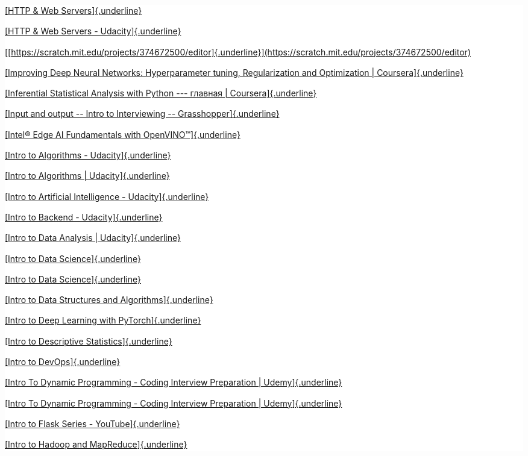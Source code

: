 [[HTTP & Web Servers]{.underline}](https://www.udacity.com/course/http-web-servers--ud303)

[[HTTP & Web Servers - Udacity]{.underline}](https://classroom.udacity.com/courses/ud303)

[[https://scratch.mit.edu/projects/374672500/editor]{.underline}](https://scratch.mit.edu/projects/374672500/editor)

[[Improving Deep Neural Networks: Hyperparameter tuning, Regularization and Optimization \| Coursera]{.underline}](https://www.coursera.org/learn/deep-neural-network?specialization=deep-learning)

[[Inferential Statistical Analysis with Python --- главная \| Coursera]{.underline}](https://www.coursera.org/learn/inferential-statistical-analysis-python/home/welcome)

[[Input and output -- Intro to Interviewing -- Grasshopper]{.underline}](https://learn.grasshopper.app/project/intro-to-interviewing)

[[Intel® Edge AI Fundamentals with OpenVINO™]{.underline}](https://www.udacity.com/course/intel-edge-AI-fundamentals-with-openvino--ud132)

[[Intro to Algorithms - Udacity]{.underline}](https://classroom.udacity.com/courses/cs215)

[[Intro to Algorithms \| Udacity]{.underline}](https://www.udacity.com/course/intro-to-algorithms--cs215)

[[Intro to Artificial Intelligence - Udacity]{.underline}](https://classroom.udacity.com/courses/cs271)

[[Intro to Backend - Udacity]{.underline}](https://classroom.udacity.com/courses/ud171)

[[Intro to Data Analysis \| Udacity]{.underline}](https://www.udacity.com/course/intro-to-data-analysis--ud170)

[[Intro to Data Science]{.underline}](https://www.udacity.com/course/intro-to-data-science--ud359)

[[Intro to Data Science]{.underline}](https://www.udacity.com/course/intro-to-data-science--ud359)

[[Intro to Data Structures and Algorithms]{.underline}](https://www.udacity.com/course/data-structures-and-algorithms-in-python--ud513)

[[Intro to Deep Learning with PyTorch]{.underline}](https://www.udacity.com/course/deep-learning-pytorch--ud188)

[[Intro to Descriptive Statistics]{.underline}](https://www.udacity.com/course/intro-to-descriptive-statistics--ud827)

[[Intro to DevOps]{.underline}](https://www.udacity.com/course/intro-to-devops--ud611)

[[Intro To Dynamic Programming - Coding Interview Preparation \| Udemy]{.underline}](https://www.udemy.com/course/dynamic-programming/?LSNPUBID=JVFxdTr9V80&ranEAID=JVFxdTr9V80&ranMID=39197&ranSiteID=JVFxdTr9V80-5t_2vOX4idtKYG4iSwTiag)

[[Intro To Dynamic Programming - Coding Interview Preparation \| Udemy]{.underline}](https://www.udemy.com/course/dynamic-programming/?LSNPUBID=JVFxdTr9V80&ranEAID=JVFxdTr9V80&ranMID=39197&ranSiteID=JVFxdTr9V80-qJwyifi_MKZkj41MTaaH.Q)

[[Intro to Flask Series - YouTube]{.underline}](https://www.youtube.com/playlist?list=PLXmMXHVSvS-AjwTOtiW1DXFYTgUlrUmHV)

[[Intro to Hadoop and MapReduce]{.underline}](https://www.udacity.com/course/intro-to-hadoop-and-mapreduce--ud617)
